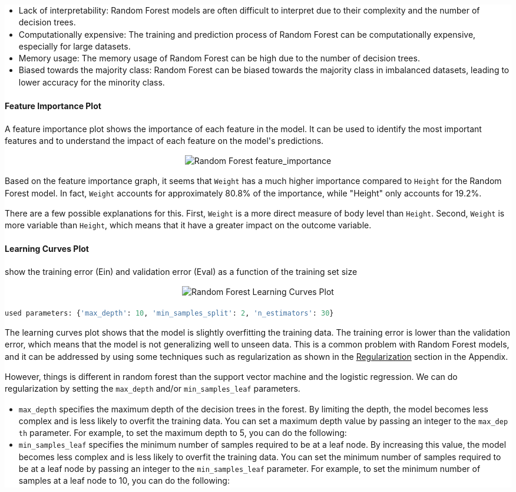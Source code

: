   - Lack of interpretability: Random Forest models are often difficult to interpret due to their complexity and the number of decision trees.
  - Computationally expensive: The training and prediction process of Random Forest can be computationally expensive, especially for large datasets.
  - Memory usage: The memory usage of Random Forest can be high due to the number of decision trees.
  - Biased towards the majority class: Random Forest can be biased towards the majority class in imbalanced datasets, leading to lower accuracy for the minority class.



#### Feature Importance Plot

A feature importance plot shows the importance of each feature in the model. It can be used to identify the most important features and to understand the impact of each feature on the model's predictions.

<div style="text-align:center">
<img src="figures/Random Forest/feature_importance.png" alt="Random Forest feature_importance" width="500" height="400">
</div>

Based on the feature importance graph, it seems that `Weight` has a much higher importance compared to `Height` for the Random Forest model. In fact, `Weight` accounts for approximately 80.8% of the importance, while "Height" only accounts for 19.2%.

There are a few possible explanations for this. First, `Weight` is a more direct measure of body level than `Height`. Second,  `Weight` is more variable than `Height`, which means that it have a greater impact on the outcome variable.

#### Learning Curves Plot

show the training error (Ein) and validation error (Eval) as a function of the training set size

<div style="text-align:center">
<img src="figures/Random Forest/learning_curve.png" alt="Random Forest Learning Curves Plot" width="500" height="400">
</div>

```python
used parameters: {'max_depth': 10, 'min_samples_split': 2, 'n_estimators': 30}
```

The learning curves plot shows that the model is slightly overfitting the training data. The training error is lower than the validation error, which means that the model is not generalizing well to unseen data. This is a common problem with Random Forest models, and it can be addressed by using some techniques such as regularization as shown in the [Regularization](#regularization) section in the Appendix.

However, things is different in random forest than the support vector machine and the logistic regression. We can do regularization by setting the `max_depth` and/or `min_samples_leaf` parameters.

- `max_depth` specifies the maximum depth of the decision trees in the forest. By limiting the depth, the model becomes less complex and is less likely to overfit the training data. You can set a maximum depth value by passing an integer to the `max_depth` parameter. For example, to set the maximum depth to 5, you can do the following:
- `min_samples_leaf` specifies the minimum number of samples required to be at a leaf node. By increasing this value, the model becomes less complex and is less likely to overfit the training data. You can set the minimum number of samples required to be at a leaf node by passing an integer to the `min_samples_leaf` parameter. For example, to set the minimum number of samples at a leaf node to 10, you can do the following:
